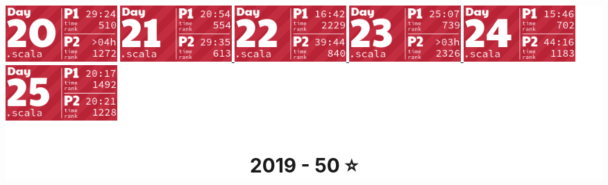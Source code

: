   <img src="AoCTiles/2020/20.png" width="161px">
</a>
<a href="https://github.com/SuperTux88/adventofcode/blob/main/src/main/scala/adventofcode/y2020/Day21.scala">
  <img src="AoCTiles/2020/21.png" width="161px">
</a>
<a href="https://github.com/SuperTux88/adventofcode/blob/main/src/main/scala/adventofcode/y2020/Day22.scala">
  <img src="AoCTiles/2020/22.png" width="161px">
</a>
<a href="https://github.com/SuperTux88/adventofcode/blob/main/src/main/scala/adventofcode/y2020/Day23.scala">
  <img src="AoCTiles/2020/23.png" width="161px">
</a>
<a href="https://github.com/SuperTux88/adventofcode/blob/main/src/main/scala/adventofcode/y2020/Day24.scala">
  <img src="AoCTiles/2020/24.png" width="161px">
</a>
<a href="https://github.com/SuperTux88/adventofcode/blob/main/src/main/scala/adventofcode/y2020/Day25.scala">
  <img src="AoCTiles/2020/25.png" width="161px">
</a>
<h1 align="center">
  2019 - 50 ⭐
</h1>
<a href="https://github.com/SuperTux88/adventofcode/blob/main/src/main/scala/adventofcode/y2019/Day1.scala">